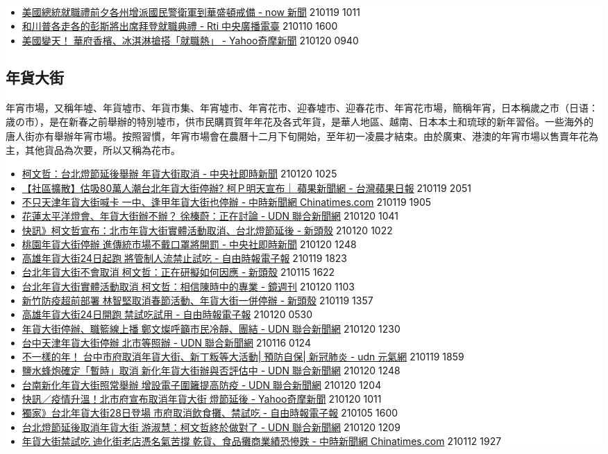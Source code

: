 - [美國總統就職禮前夕各州增派國民警衛軍到華盛頓戒備 - now 新聞](http://news.now.com/home/international/player?newsId=420917 "美國總統就職禮前夕各州增派國民警衛軍到華盛頓戒備 - now 新聞") 210119 1011
- [和川普各走各的彭斯將出席拜登就職典禮 - Rti 中央廣播電臺](https://www.rti.org.tw/news/view/id/2088655 "和川普各走各的彭斯將出席拜登就職典禮 - Rti 中央廣播電臺") 210110 1600
- [美國變天！ 華府香檳、冰淇淋搶搭「就職熱」 - Yahoo奇摩新聞](https://tw.news.yahoo.com/%E7%BE%8E%E5%9C%8B%E8%AE%8A%E5%A4%A9-%E8%8F%AF%E5%BA%9C%E9%A6%99%E6%AA%B3-%E5%86%B0%E6%B7%87%E6%B7%8B%E6%90%B6%E6%90%AD-%E5%B0%B1%E8%81%B7%E7%86%B1-014003257.html "美國變天！ 華府香檳、冰淇淋搶搭「就職熱」 - Yahoo奇摩新聞") 210120 0940

## 年貨大街

年宵市場，又稱年墟、年貨墟市、年貨市集、年宵墟市、年宵花市、迎春墟市、迎春花市、年宵花市場，簡稱年宵，日本稱歲之市（日语：歳の市），是在新春之前舉辦的特別墟市，供市民購買賀年年花及各式年貨，是華人地區、越南、日本本土和琉球的新年習俗。一些海外的唐人街亦有舉辦年宵市場。按照習慣，年宵市場會在農曆十二月下旬開始，至年初一凌晨才結束。由於廣東、港澳的年宵市場以售賣年花為主，其他貨品為次要，所以又稱為花市。


- [柯文哲：台北燈節延後舉辦 年貨大街取消 - 中央社即時新聞](https://www.cna.com.tw/news/firstnews/202101205003.aspx "柯文哲：台北燈節延後舉辦 年貨大街取消 - 中央社即時新聞") 210120 1025
- [【社區擴散】估吸80萬人潮台北年貨大街停辦? 柯Ｐ明天宣布｜ 蘋果新聞網 - 台灣蘋果日報](https://tw.appledaily.com/life/20210119/PJUOJ43NXFD3BPV322NSJAT2NM/ "【社區擴散】估吸80萬人潮台北年貨大街停辦? 柯Ｐ明天宣布｜ 蘋果新聞網 - 台灣蘋果日報") 210119 2051
- [不只天津年貨大街喊卡 一中、逢甲年貨大街也停辦 - 中時新聞網 Chinatimes.com](https://www.chinatimes.com/realtimenews/20210119005860-260405 "不只天津年貨大街喊卡 一中、逢甲年貨大街也停辦 - 中時新聞網 Chinatimes.com") 210119 1905
- [花蓮太平洋燈會、年貨大街辦不辦？ 徐榛蔚：正在討論 - UDN 聯合新聞網](https://udn.com/news/story/7266/5188432?from=udn-catebreaknews_ch2 "花蓮太平洋燈會、年貨大街辦不辦？ 徐榛蔚：正在討論 - UDN 聯合新聞網") 210120 1041
- [快訊》柯文哲宣布：北市年貨大街實體活動取消、台北燈節延後 - 新頭殼](https://newtalk.tw/news/view/2021-01-20/525973 "快訊》柯文哲宣布：北市年貨大街實體活動取消、台北燈節延後 - 新頭殼") 210120 1022
- [桃園年貨大街停辦 進傳統市場不戴口罩將開罰 - 中央社即時新聞](https://www.cna.com.tw/news/firstnews/202101200108.aspx "桃園年貨大街停辦 進傳統市場不戴口罩將開罰 - 中央社即時新聞") 210120 1248
- [高雄年貨大街24日起跑 將管制人流禁止試吃 - 自由時報電子報](https://news.ltn.com.tw/news/life/breakingnews/3415305 "高雄年貨大街24日起跑 將管制人流禁止試吃 - 自由時報電子報") 210119 1823
- [台北年貨大街不會取消 柯文哲：正在研擬如何因應 - 新頭殼](https://newtalk.tw/news/view/2021-01-15/523986 "台北年貨大街不會取消 柯文哲：正在研擬如何因應 - 新頭殼") 210115 1622
- [台北年貨大街實體活動取消 柯文哲：相信陳時中的專業 - 鏡週刊](https://www.mirrormedia.mg/story/20210120edi011/ "台北年貨大街實體活動取消 柯文哲：相信陳時中的專業 - 鏡週刊") 210120 1103
- [新竹防疫超前部署 林智堅取消春節活動、年貨大街一併停辦 - 新頭殼](https://newtalk.tw/news/view/2021-01-19/525495 "新竹防疫超前部署 林智堅取消春節活動、年貨大街一併停辦 - 新頭殼") 210119 1357
- [高雄年貨大街24日開跑 禁試吃試用 - 自由時報電子報](https://news.ltn.com.tw/news/life/paper/1426674 "高雄年貨大街24日開跑 禁試吃試用 - 自由時報電子報") 210120 0530
- [年貨大街停辦、職籃線上播 鄭文燦呼籲巿民冷靜、團結 - UDN 聯合新聞網](https://udn.com/news/story/120940/5188806 "年貨大街停辦、職籃線上播 鄭文燦呼籲巿民冷靜、團結 - UDN 聯合新聞網") 210120 1230
- [台中天津年貨大街停辦 北市等照辦 - UDN 聯合新聞網](https://udn.com/news/story/7266/5177797 "台中天津年貨大街停辦 北市等照辦 - UDN 聯合新聞網") 210116 0124
- [不一樣的年！ 台中市府取消年貨大街、新丁粄等大活動| 預防自保| 新冠肺炎 - udn 元氣網](https://health.udn.com/health/story/120952/5187032 "不一樣的年！ 台中市府取消年貨大街、新丁粄等大活動| 預防自保| 新冠肺炎 - udn 元氣網") 210119 1859
- [鹽水蜂炮確定「暫時」取消 新化年貨大街辦與否評估中 - UDN 聯合新聞網](https://udn.com/news/story/7266/5188623?from=udn-catebreaknews_ch2 "鹽水蜂炮確定「暫時」取消 新化年貨大街辦與否評估中 - UDN 聯合新聞網") 210120 1248
- [台南新化年貨大街照常舉辦 增設電子圍籬提高防疫 - UDN 聯合新聞網](https://udn.com/news/story/7326/5188714?from=udn_ch2_menu_v2_main_cate "台南新化年貨大街照常舉辦 增設電子圍籬提高防疫 - UDN 聯合新聞網") 210120 1204
- [快訊／疫情升溫！北市府宣布取消年貨大街 燈節延後 - Yahoo奇摩新聞](https://tw.news.yahoo.com/%E5%BF%AB%E8%A8%8A-%E7%96%AB%E6%83%85%E5%8D%87%E6%BA%AB-%E5%8C%97%E5%B8%82%E5%BA%9C%E5%AE%A3%E5%B8%83%E5%8F%96%E6%B6%88%E5%B9%B4%E8%B2%A8%E5%A4%A7%E8%A1%97-%E7%87%88%E7%AF%80%E5%BB%B6%E5%BE%8C-021114395.html "快訊／疫情升溫！北市府宣布取消年貨大街 燈節延後 - Yahoo奇摩新聞") 210120 1011
- [獨家》台北年貨大街28日登場 市府取消飲食攤、禁試吃 - 自由時報電子報](https://news.ltn.com.tw/news/life/breakingnews/3402303 "獨家》台北年貨大街28日登場 市府取消飲食攤、禁試吃 - 自由時報電子報") 210105 1600
- [台北燈節延後取消年貨大街 游淑慧：柯文哲終於做對了 - UDN 聯合新聞網](https://udn.com/news/story/121952/5188734?from=udn-ch1_breaknews-1-cate9-news "台北燈節延後取消年貨大街 游淑慧：柯文哲終於做對了 - UDN 聯合新聞網") 210120 1209
- [年貨大街禁試吃 迪化街老店憑名氣苦撐 乾貨、食品攤商業績恐慘跌 - 中時新聞網 Chinatimes.com](https://www.chinatimes.com/realtimenews/20210112005596-260405 "年貨大街禁試吃 迪化街老店憑名氣苦撐 乾貨、食品攤商業績恐慘跌 - 中時新聞網 Chinatimes.com") 210112 1927
